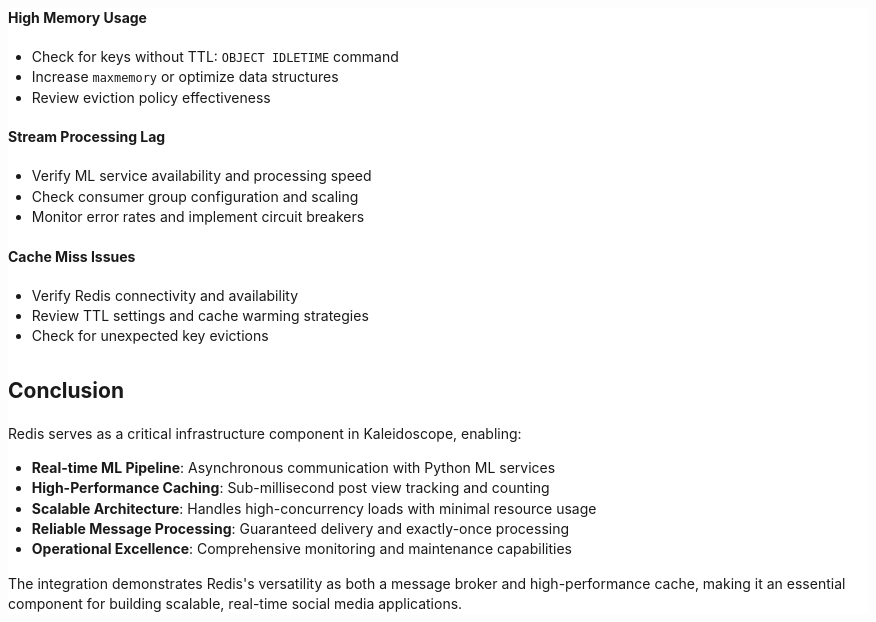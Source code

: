 #### **High Memory Usage**
- Check for keys without TTL: `OBJECT IDLETIME` command
- Increase `maxmemory` or optimize data structures
- Review eviction policy effectiveness

#### **Stream Processing Lag**
- Verify ML service availability and processing speed
- Check consumer group configuration and scaling
- Monitor error rates and implement circuit breakers

#### **Cache Miss Issues**
- Verify Redis connectivity and availability
- Review TTL settings and cache warming strategies
- Check for unexpected key evictions

## Conclusion

Redis serves as a critical infrastructure component in Kaleidoscope, enabling:

- **Real-time ML Pipeline**: Asynchronous communication with Python ML services
- **High-Performance Caching**: Sub-millisecond post view tracking and counting
- **Scalable Architecture**: Handles high-concurrency loads with minimal resource usage
- **Reliable Message Processing**: Guaranteed delivery and exactly-once processing
- **Operational Excellence**: Comprehensive monitoring and maintenance capabilities

The integration demonstrates Redis's versatility as both a message broker and high-performance cache, making it an essential component for building scalable, real-time social media applications.
